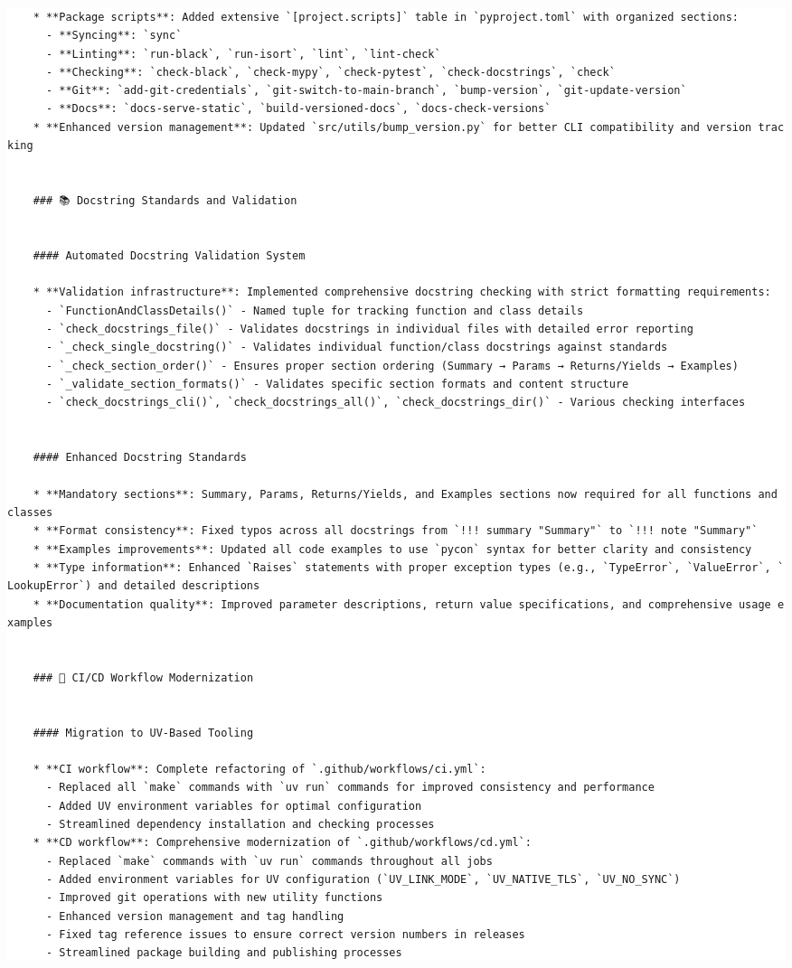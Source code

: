         * **Package scripts**: Added extensive `[project.scripts]` table in `pyproject.toml` with organized sections:
          - **Syncing**: `sync`
          - **Linting**: `run-black`, `run-isort`, `lint`, `lint-check`
          - **Checking**: `check-black`, `check-mypy`, `check-pytest`, `check-docstrings`, `check`
          - **Git**: `add-git-credentials`, `git-switch-to-main-branch`, `bump-version`, `git-update-version`
          - **Docs**: `docs-serve-static`, `build-versioned-docs`, `docs-check-versions`
        * **Enhanced version management**: Updated `src/utils/bump_version.py` for better CLI compatibility and version tracking
        
        
        ### 📚 Docstring Standards and Validation
        
        
        #### Automated Docstring Validation System
        
        * **Validation infrastructure**: Implemented comprehensive docstring checking with strict formatting requirements:
          - `FunctionAndClassDetails()` - Named tuple for tracking function and class details
          - `check_docstrings_file()` - Validates docstrings in individual files with detailed error reporting
          - `_check_single_docstring()` - Validates individual function/class docstrings against standards
          - `_check_section_order()` - Ensures proper section ordering (Summary → Params → Returns/Yields → Examples)
          - `_validate_section_formats()` - Validates specific section formats and content structure
          - `check_docstrings_cli()`, `check_docstrings_all()`, `check_docstrings_dir()` - Various checking interfaces
        
        
        #### Enhanced Docstring Standards
        
        * **Mandatory sections**: Summary, Params, Returns/Yields, and Examples sections now required for all functions and classes
        * **Format consistency**: Fixed typos across all docstrings from `!!! summary "Summary"` to `!!! note "Summary"`
        * **Examples improvements**: Updated all code examples to use `pycon` syntax for better clarity and consistency
        * **Type information**: Enhanced `Raises` statements with proper exception types (e.g., `TypeError`, `ValueError`, `LookupError`) and detailed descriptions
        * **Documentation quality**: Improved parameter descriptions, return value specifications, and comprehensive usage examples
        
        
        ### 🚀 CI/CD Workflow Modernization
        
        
        #### Migration to UV-Based Tooling
        
        * **CI workflow**: Complete refactoring of `.github/workflows/ci.yml`:
          - Replaced all `make` commands with `uv run` commands for improved consistency and performance
          - Added UV environment variables for optimal configuration
          - Streamlined dependency installation and checking processes
        * **CD workflow**: Comprehensive modernization of `.github/workflows/cd.yml`:
          - Replaced `make` commands with `uv run` commands throughout all jobs
          - Added environment variables for UV configuration (`UV_LINK_MODE`, `UV_NATIVE_TLS`, `UV_NO_SYNC`)
          - Improved git operations with new utility functions
          - Enhanced version management and tag handling
          - Fixed tag reference issues to ensure correct version numbers in releases
          - Streamlined package building and publishing processes
        